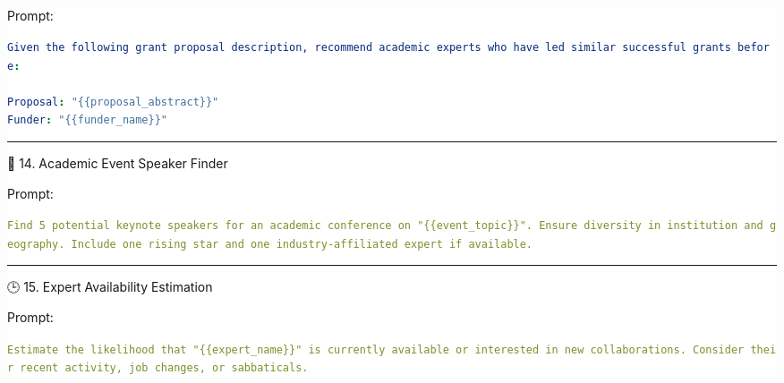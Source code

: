 Prompt:
```yaml
Given the following grant proposal description, recommend academic experts who have led similar successful grants before:

Proposal: "{{proposal_abstract}}"
Funder: "{{funder_name}}"
```


---

🎤 14. Academic Event Speaker Finder

Prompt:
```yaml
Find 5 potential keynote speakers for an academic conference on "{{event_topic}}". Ensure diversity in institution and geography. Include one rising star and one industry-affiliated expert if available.
```

---

🕒 15. Expert Availability Estimation

Prompt:
```yaml
Estimate the likelihood that "{{expert_name}}" is currently available or interested in new collaborations. Consider their recent activity, job changes, or sabbaticals.
```
